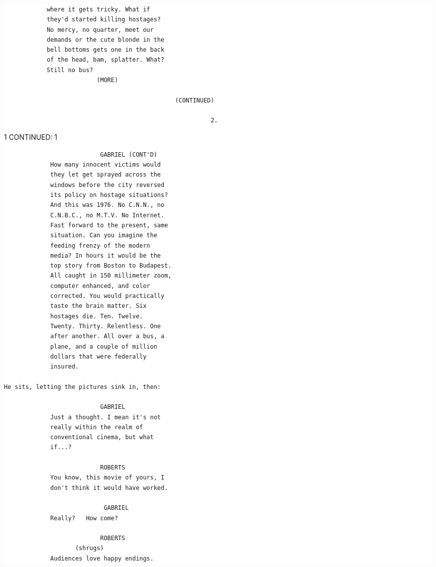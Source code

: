                 where it gets tricky. What if
                they'd started killing hostages?
                No mercy, no quarter, meet our
                demands or the cute blonde in the
                bell bottoms gets one in the back
                of the head, bam, splatter. What?
                Still no bus?
                              (MORE)

                                                    (CONTINUED)

                                                              2.

1   CONTINUED:                                                      1

                               GABRIEL (CONT'D)
                 How many innocent victims would
                 they let get sprayed across the
                 windows before the city reversed
                 its policy on hostage situations?
                 And this was 1976. No C.N.N., no
                 C.N.B.C., no M.T.V. No Internet.
                 Fast forward to the present, same
                 situation. Can you imagine the
                 feeding frenzy of the modern
                 media? In hours it would be the
                 top story from Boston to Budapest.
                 All caught in 150 millimeter zoom,
                 computer enhanced, and color
                 corrected. You would practically
                 taste the brain matter. Six
                 hostages die. Ten. Twelve.
                 Twenty. Thirty. Relentless. One
                 after another. All over a bus, a
                 plane, and a couple of million
                 dollars that were federally
                 insured.

    He sits, letting the pictures sink in, then:

                               GABRIEL
                 Just a thought. I mean it's not
                 really within the realm of
                 conventional cinema, but what
                 if...?

                               ROBERTS
                 You know, this movie of yours, I
                 don't think it would have worked.

                                GABRIEL
                 Really?   How come?

                               ROBERTS
                        (shrugs)
                 Audiences love happy endings.
